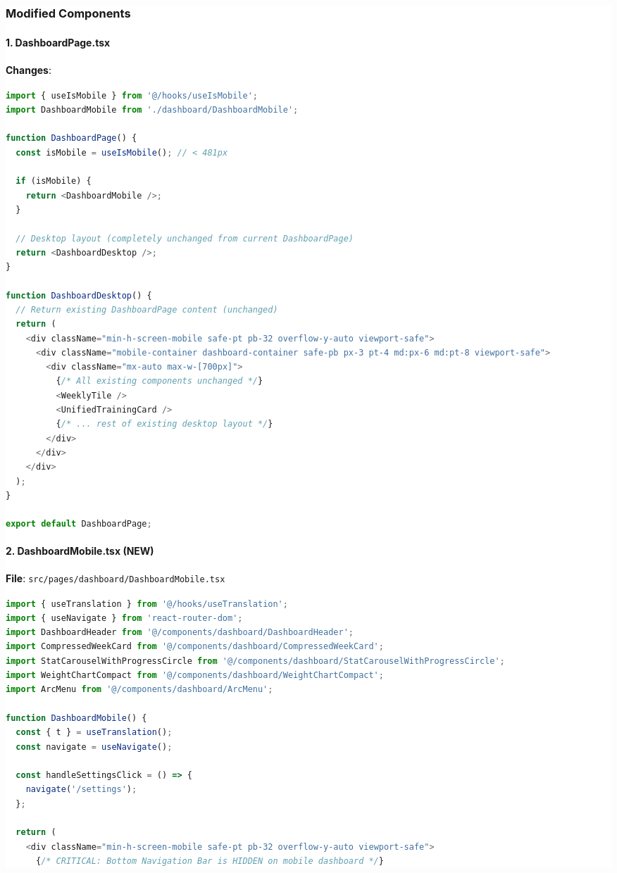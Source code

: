 
### Modified Components

#### 1. DashboardPage.tsx

**Changes**:
```typescript
import { useIsMobile } from '@/hooks/useIsMobile';
import DashboardMobile from './dashboard/DashboardMobile';

function DashboardPage() {
  const isMobile = useIsMobile(); // < 481px

  if (isMobile) {
    return <DashboardMobile />;
  }

  // Desktop layout (completely unchanged from current DashboardPage)
  return <DashboardDesktop />;
}

function DashboardDesktop() {
  // Return existing DashboardPage content (unchanged)
  return (
    <div className="min-h-screen-mobile safe-pt pb-32 overflow-y-auto viewport-safe">
      <div className="mobile-container dashboard-container safe-pb px-3 pt-4 md:px-6 md:pt-8 viewport-safe">
        <div className="mx-auto max-w-[700px]">
          {/* All existing components unchanged */}
          <WeeklyTile />
          <UnifiedTrainingCard />
          {/* ... rest of existing desktop layout */}
        </div>
      </div>
    </div>
  );
}

export default DashboardPage;
```

#### 2. DashboardMobile.tsx (NEW)

**File**: `src/pages/dashboard/DashboardMobile.tsx`

```typescript
import { useTranslation } from '@/hooks/useTranslation';
import { useNavigate } from 'react-router-dom';
import DashboardHeader from '@/components/dashboard/DashboardHeader';
import CompressedWeekCard from '@/components/dashboard/CompressedWeekCard';
import StatCarouselWithProgressCircle from '@/components/dashboard/StatCarouselWithProgressCircle';
import WeightChartCompact from '@/components/dashboard/WeightChartCompact';
import ArcMenu from '@/components/dashboard/ArcMenu';

function DashboardMobile() {
  const { t } = useTranslation();
  const navigate = useNavigate();

  const handleSettingsClick = () => {
    navigate('/settings');
  };

  return (
    <div className="min-h-screen-mobile safe-pt pb-32 overflow-y-auto viewport-safe">
      {/* CRITICAL: Bottom Navigation Bar is HIDDEN on mobile dashboard */}
```